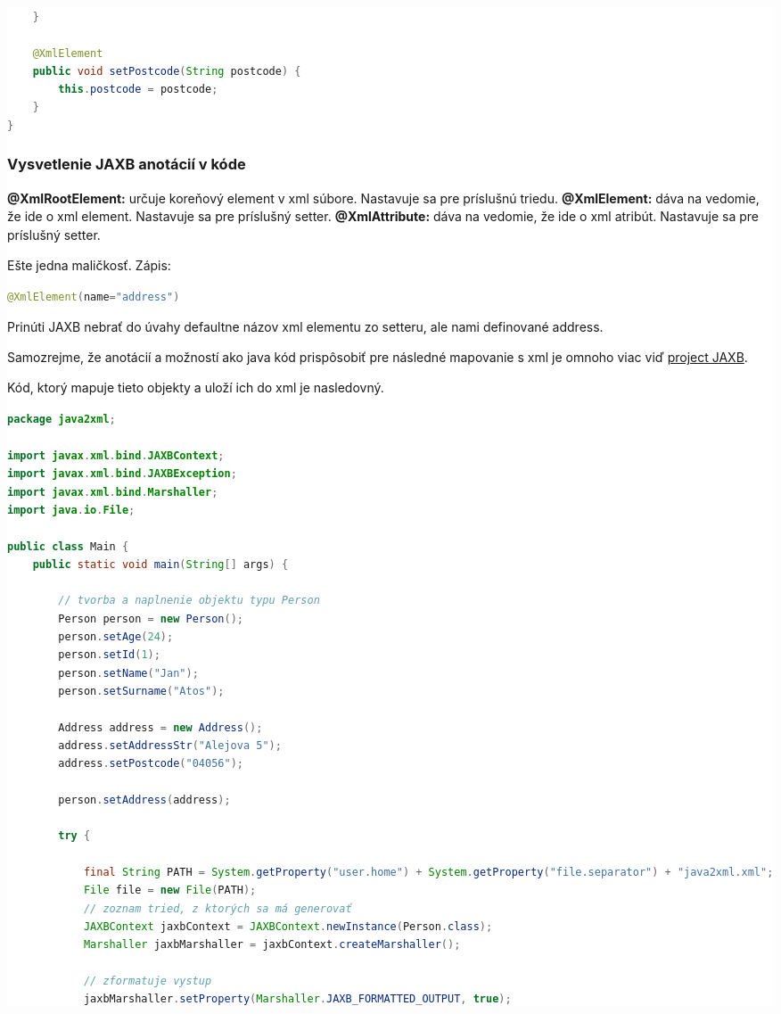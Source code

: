 ```java
    }

    @XmlElement
    public void setPostcode(String postcode) {
        this.postcode = postcode;
    }
}
```

### Vysvetlenie JAXB anotácií v kóde

**@XmlRootElement:** určuje koreňový element v xml súbore. Nastavuje sa pre príslušnú triedu.
**@XmlElement:** dáva na vedomie, že ide o xml element. Nastavuje sa pre príslušný setter.
**@XmlAttribute:** dáva na vedomie, že ide o xml atribút. Nastavuje sa pre príslušný setter.

Ešte jedna maličkosť. Zápis:

 
```java
@XmlElement(name="address")
```

Prinúti JAXB nebrať do úvahy defaultne názov xml elementu zo setteru, ale nami definované address.

Samozrejme, že anotácií a možností ako java kód prispôsobiť pre následné mapovanie s xml je omnoho viac viď 
[project JAXB](https://jaxb.java.net/tutorial/).

Kód, ktorý mapuje tieto objekty a uloží ich do xml je nasledovný.

 
```java
package java2xml;

import javax.xml.bind.JAXBContext;
import javax.xml.bind.JAXBException;
import javax.xml.bind.Marshaller;
import java.io.File;

public class Main {
    public static void main(String[] args) {

        // tvorba a naplnenie objektu typu Person
        Person person = new Person();
        person.setAge(24);
        person.setId(1);
        person.setName("Jan");
        person.setSurname("Atos");

        Address address = new Address();
        address.setAddressStr("Alejova 5");
        address.setPostcode("04056");

        person.setAddress(address);

        try {

            final String PATH = System.getProperty("user.home") + System.getProperty("file.separator") + "java2xml.xml";
            File file = new File(PATH);
            // zoznam tried, z ktorých sa má generovať
            JAXBContext jaxbContext = JAXBContext.newInstance(Person.class);
            Marshaller jaxbMarshaller = jaxbContext.createMarshaller();

            // zformatuje vystup
            jaxbMarshaller.setProperty(Marshaller.JAXB_FORMATTED_OUTPUT, true);

```